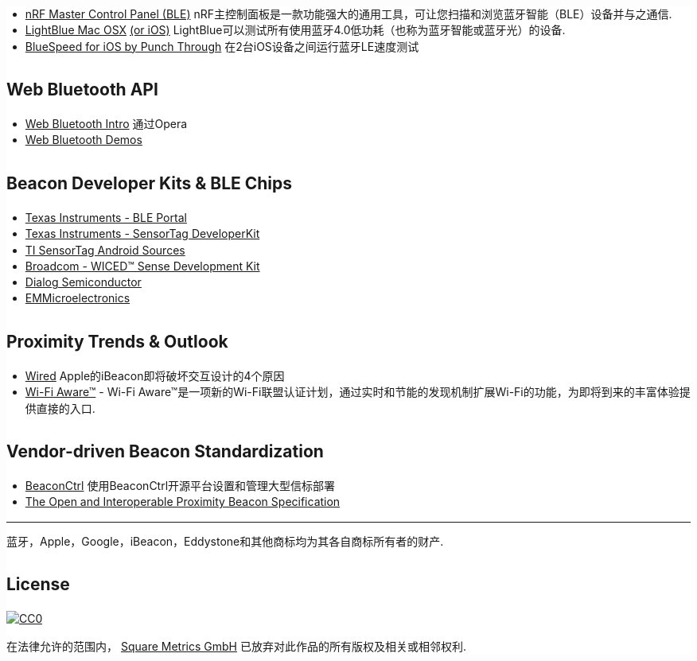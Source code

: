 * [nRF Master Control Panel (BLE)](https://play.google.com/store/apps/details?id=no.nordicsemi.android.mcp) nRF主控制面板是一款功能强大的通用工具，可让您扫描和浏览蓝牙智能（BLE）设备并与之通信.
* [LightBlue Mac OSX](https://itunes.apple.com/de/app/lightblue/id639944780?mt=12)
[(or iOS)](https://itunes.apple.com/us/app/lightblue-bluetooth-low-energy/id557428110?mt=8) LightBlue可以测试所有使用蓝牙4.0低功耗（也称为蓝牙智能或蓝牙光）的设备.
* [BlueSpeed for iOS by Punch Through](https://itunes.apple.com/us/app/bluespeed/id579118786?mt=8) 在2台iOS设备之间运行蓝牙LE速度测试

## Web Bluetooth API

* [Web Bluetooth Intro](https://dev.opera.com/articles/web-bluetooth-intro/) 通过Opera
* [Web Bluetooth Demos](https://github.com/WebBluetoothCG/demos)

## Beacon Developer Kits & BLE Chips

* [Texas Instruments - BLE Portal](http://www.ti.com/ble)
* [Texas Instruments - SensorTag DeveloperKit](http://makezine.com/2014/04/16/the-ti-sensortag-now-with-added-ibeacon/)
* [TI SensorTag Android Sources](http://git.ti.com/sensortag-android)
* [Broadcom - WICED™ Sense Development Kit](http://www.broadcom.com/application/internet_of_things.php)
* [Dialog Semiconductor](http://www.dialog-semiconductor.com/bluetooth-smart)
* [EMMicroelectronics](http://www.emmicroelectronic.com/products/wireless-rf/beacons/embc01)



## Proximity Trends & Outlook

* [Wired](http://www.wired.com/2013/12/4-use-cases-for-ibeacon-the-most-exciting-tech-you-havent-heard-of/) Apple的iBeacon即将破坏交互设计的4个原因
* [Wi-Fi Aware™](http://www.wi-fi.org/discover-wi-fi/wi-fi-aware) -  Wi-Fi Aware™是一项新的Wi-Fi联盟认证计划，通过实时和节能的发现机制扩展Wi-Fi的功能，为即将到来的丰富体验提供直接的入口.


## Vendor-driven Beacon Standardization

* [BeaconCtrl](https://github.com/upnext/BeaconCtrl) 使用BeaconCtrl开源平台设置和管理大型信标部署
* [The Open and Interoperable Proximity Beacon Specification](http://altbeacon.org/)

---

蓝牙，Apple，Google，iBeacon，Eddystone和其他商标均为其各自商标所有者的财产.

## License

[![CC0](http://i.creativecommons.org/p/zero/1.0/88x31.png)](http://creativecommons.org/publicdomain/zero/1.0/)

在法律允许的范围内， [Square Metrics GmbH](http://www.squaremetrics.com/) 已放弃对此作品的所有版权及相关或相邻权利.
